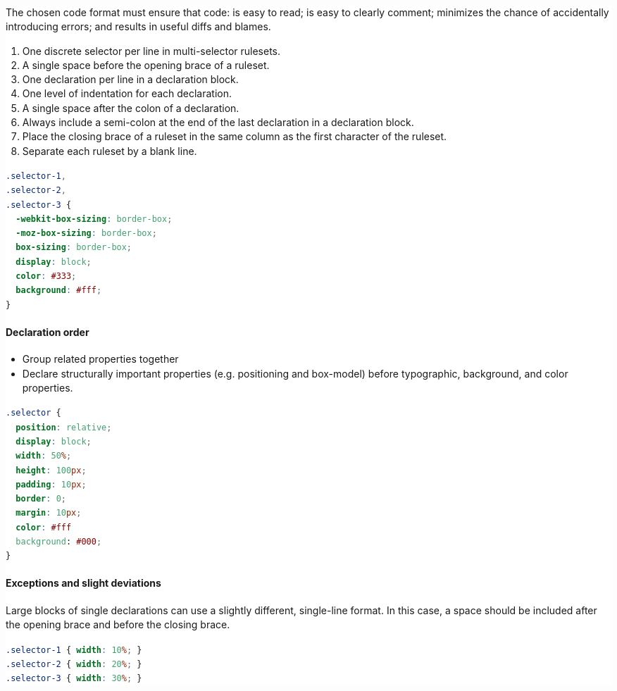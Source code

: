 The chosen code format must ensure that code: is easy to read; is easy to clearly
comment; minimizes the chance of accidentally introducing errors; and results
in useful diffs and blames.

1. One discrete selector per line in multi-selector rulesets.
2. A single space before the opening brace of a ruleset.
3. One declaration per line in a declaration block.
4. One level of indentation for each declaration.
5. A single space after the colon of a declaration.
6. Always include a semi-colon at the end of the last declaration in a
   declaration block.
7. Place the closing brace of a ruleset in the same column as the first
   character of the ruleset.
8. Separate each ruleset by a blank line.

```css
.selector-1,
.selector-2,
.selector-3 {
  -webkit-box-sizing: border-box;
  -moz-box-sizing: border-box;
  box-sizing: border-box;
  display: block;
  color: #333;
  background: #fff;
}
```

#### Declaration order

* Group related properties together
* Declare structurally important properties (e.g. positioning and box-model)
    before typographic, background, and color properties.

```css
.selector {
  position: relative;
  display: block;
  width: 50%;
  height: 100px;
  padding: 10px;
  border: 0;
  margin: 10px;
  color: #fff
  background: #000;
}
```

#### Exceptions and slight deviations

Large blocks of single declarations can use a slightly different, single-line
format. In this case, a space should be included after the opening brace and
before the closing brace.

```css
.selector-1 { width: 10%; }
.selector-2 { width: 20%; }
.selector-3 { width: 30%; }
```
